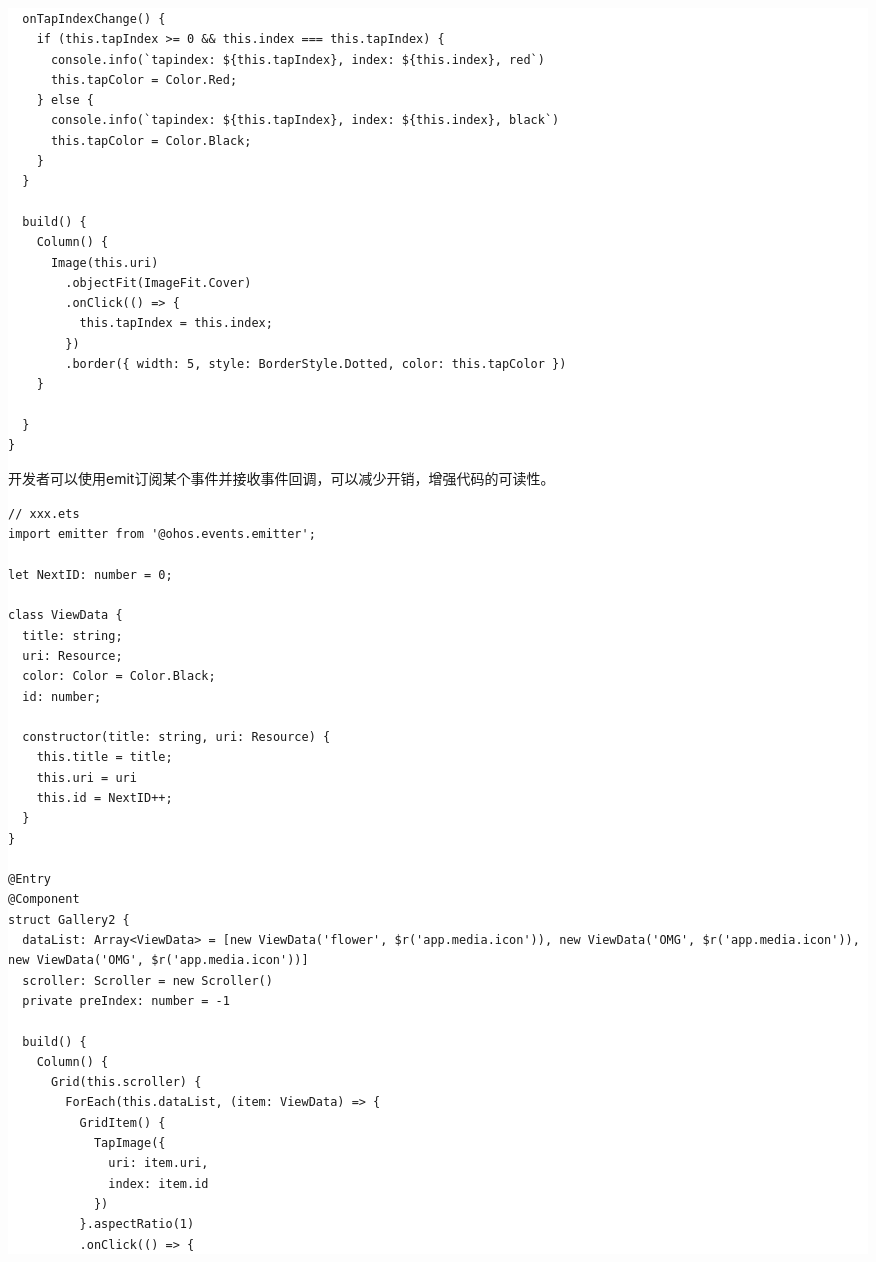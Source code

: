 ```
  onTapIndexChange() {
    if (this.tapIndex >= 0 && this.index === this.tapIndex) {
      console.info(`tapindex: ${this.tapIndex}, index: ${this.index}, red`)
      this.tapColor = Color.Red;
    } else {
      console.info(`tapindex: ${this.tapIndex}, index: ${this.index}, black`)
      this.tapColor = Color.Black;
    }
  }

  build() {
    Column() {
      Image(this.uri)
        .objectFit(ImageFit.Cover)
        .onClick(() => {
          this.tapIndex = this.index;
        })
        .border({ width: 5, style: BorderStyle.Dotted, color: this.tapColor })
    }

  }
}
```

开发者可以使用emit订阅某个事件并接收事件回调，可以减少开销，增强代码的可读性。

```
// xxx.ets
import emitter from '@ohos.events.emitter';

let NextID: number = 0;

class ViewData {
  title: string;
  uri: Resource;
  color: Color = Color.Black;
  id: number;

  constructor(title: string, uri: Resource) {
    this.title = title;
    this.uri = uri
    this.id = NextID++;
  }
}

@Entry
@Component
struct Gallery2 {
  dataList: Array<ViewData> = [new ViewData('flower', $r('app.media.icon')), new ViewData('OMG', $r('app.media.icon')), new ViewData('OMG', $r('app.media.icon'))]
  scroller: Scroller = new Scroller()
  private preIndex: number = -1

  build() {
    Column() {
      Grid(this.scroller) {
        ForEach(this.dataList, (item: ViewData) => {
          GridItem() {
            TapImage({
              uri: item.uri,
              index: item.id
            })
          }.aspectRatio(1)
          .onClick(() => {
```